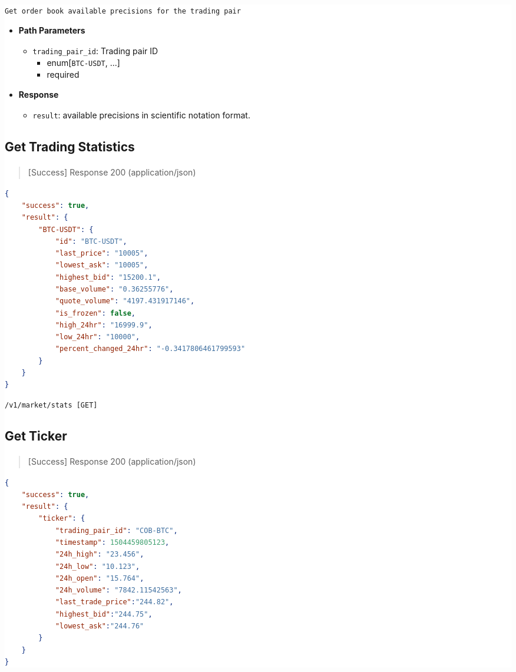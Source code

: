     Get order book available precisions for the trading pair

+ **Path Parameters**
    + `trading_pair_id`: Trading pair ID
        + enum[`BTC-USDT`, ...]
        + required


+ **Response**
    + `result`: available precisions in scientific notation format.

## Get Trading Statistics
> [Success] Response 200 (application/json)

```json
{
    "success": true,
    "result": {
        "BTC-USDT": {
            "id": "BTC-USDT",
            "last_price": "10005",
            "lowest_ask": "10005",
            "highest_bid": "15200.1",
            "base_volume": "0.36255776",
            "quote_volume": "4197.431917146",
            "is_frozen": false,
            "high_24hr": "16999.9",
            "low_24hr": "10000",
            "percent_changed_24hr": "-0.3417806461799593"
        }
    }
}
```

`/v1/market/stats [GET]`

## Get Ticker

> [Success] Response 200 (application/json)

```json
{
    "success": true,
    "result": {
        "ticker": {
            "trading_pair_id": "COB-BTC",
            "timestamp": 1504459805123,
            "24h_high": "23.456",
            "24h_low": "10.123",
            "24h_open": "15.764",
            "24h_volume": "7842.11542563",
            "last_trade_price":"244.82",
            "highest_bid":"244.75",
            "lowest_ask":"244.76"
        }
    }
}
```
